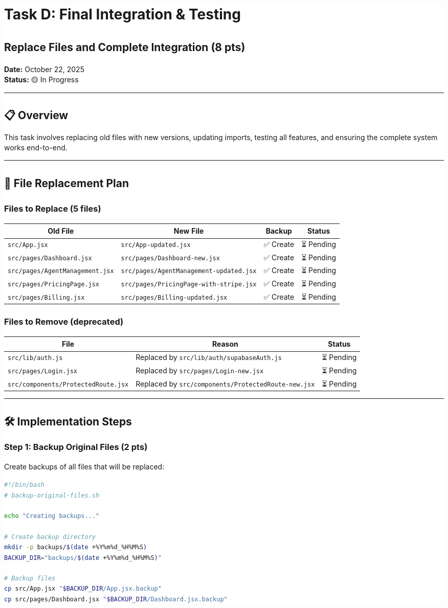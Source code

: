 # Task D: Final Integration & Testing
## Replace Files and Complete Integration (8 pts)

**Date:** October 22, 2025  
**Status:** 🟡 In Progress

---

## 📋 Overview

This task involves replacing old files with new versions, updating imports, testing all features, and ensuring the complete system works end-to-end.

---

## 🔄 File Replacement Plan

### Files to Replace (5 files)

| Old File | New File | Backup | Status |
|----------|----------|--------|--------|
| `src/App.jsx` | `src/App-updated.jsx` | ✅ Create | ⏳ Pending |
| `src/pages/Dashboard.jsx` | `src/pages/Dashboard-new.jsx` | ✅ Create | ⏳ Pending |
| `src/pages/AgentManagement.jsx` | `src/pages/AgentManagement-updated.jsx` | ✅ Create | ⏳ Pending |
| `src/pages/PricingPage.jsx` | `src/pages/PricingPage-with-stripe.jsx` | ✅ Create | ⏳ Pending |
| `src/pages/Billing.jsx` | `src/pages/Billing-updated.jsx` | ✅ Create | ⏳ Pending |

### Files to Remove (deprecated)

| File | Reason | Status |
|------|--------|--------|
| `src/lib/auth.js` | Replaced by `src/lib/auth/supabaseAuth.js` | ⏳ Pending |
| `src/pages/Login.jsx` | Replaced by `src/pages/Login-new.jsx` | ⏳ Pending |
| `src/components/ProtectedRoute.jsx` | Replaced by `src/components/ProtectedRoute-new.jsx` | ⏳ Pending |

---

## 🛠️ Implementation Steps

### Step 1: Backup Original Files (2 pts)

Create backups of all files that will be replaced:

```bash
#!/bin/bash
# backup-original-files.sh

echo "Creating backups..."

# Create backup directory
mkdir -p backups/$(date +%Y%m%d_%H%M%S)
BACKUP_DIR="backups/$(date +%Y%m%d_%H%M%S)"

# Backup files
cp src/App.jsx "$BACKUP_DIR/App.jsx.backup"
cp src/pages/Dashboard.jsx "$BACKUP_DIR/Dashboard.jsx.backup"
```